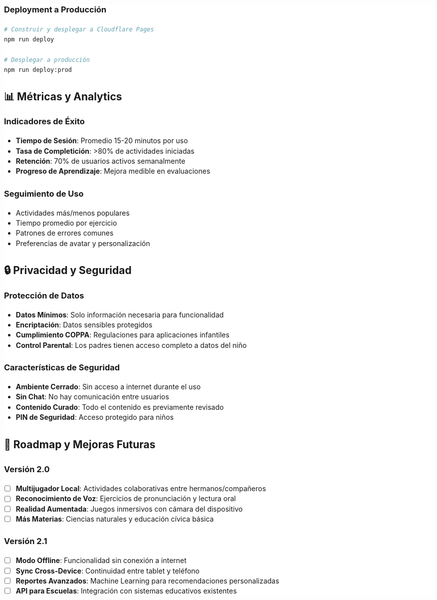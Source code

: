 ### Deployment a Producción
```bash
# Construir y desplegar a Cloudflare Pages
npm run deploy

# Desplegar a producción
npm run deploy:prod
```

## 📊 Métricas y Analytics

### Indicadores de Éxito
- **Tiempo de Sesión**: Promedio 15-20 minutos por uso
- **Tasa de Completición**: >80% de actividades iniciadas
- **Retención**: 70% de usuarios activos semanalmente
- **Progreso de Aprendizaje**: Mejora medible en evaluaciones

### Seguimiento de Uso
- Actividades más/menos populares
- Tiempo promedio por ejercicio
- Patrones de errores comunes
- Preferencias de avatar y personalización

## 🔒 Privacidad y Seguridad

### Protección de Datos
- **Datos Mínimos**: Solo información necesaria para funcionalidad
- **Encriptación**: Datos sensibles protegidos
- **Cumplimiento COPPA**: Regulaciones para aplicaciones infantiles
- **Control Parental**: Los padres tienen acceso completo a datos del niño

### Características de Seguridad
- **Ambiente Cerrado**: Sin acceso a internet durante el uso
- **Sin Chat**: No hay comunicación entre usuarios
- **Contenido Curado**: Todo el contenido es previamente revisado
- **PIN de Seguridad**: Acceso protegido para niños

## 🌟 Roadmap y Mejoras Futuras

### Versión 2.0
- [ ] **Multijugador Local**: Actividades colaborativas entre hermanos/compañeros
- [ ] **Reconocimiento de Voz**: Ejercicios de pronunciación y lectura oral
- [ ] **Realidad Aumentada**: Juegos inmersivos con cámara del dispositivo
- [ ] **Más Materias**: Ciencias naturales y educación cívica básica

### Versión 2.1
- [ ] **Modo Offline**: Funcionalidad sin conexión a internet
- [ ] **Sync Cross-Device**: Continuidad entre tablet y teléfono
- [ ] **Reportes Avanzados**: Machine Learning para recomendaciones personalizadas
- [ ] **API para Escuelas**: Integración con sistemas educativos existentes
